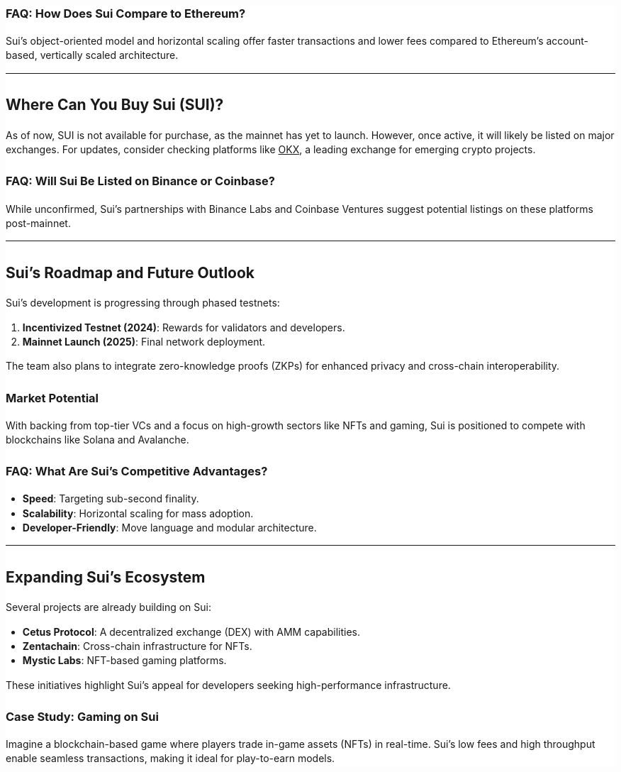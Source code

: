 ### FAQ: How Does Sui Compare to Ethereum?  
Sui’s object-oriented model and horizontal scaling offer faster transactions and lower fees compared to Ethereum’s account-based, vertically scaled architecture.  

---

## Where Can You Buy Sui (SUI)?  

As of now, SUI is not available for purchase, as the mainnet has yet to launch. However, once active, it will likely be listed on major exchanges. For updates, consider checking platforms like [OKX](https://bit.ly/okx-bonus), a leading exchange for emerging crypto projects.  

### FAQ: Will Sui Be Listed on Binance or Coinbase?  
While unconfirmed, Sui’s partnerships with Binance Labs and Coinbase Ventures suggest potential listings on these platforms post-mainnet.  

---

## Sui’s Roadmap and Future Outlook  

Sui’s development is progressing through phased testnets:  
1. **Incentivized Testnet (2024)**: Rewards for validators and developers.  
2. **Mainnet Launch (2025)**: Final network deployment.  

The team also plans to integrate zero-knowledge proofs (ZKPs) for enhanced privacy and cross-chain interoperability.  

### Market Potential  
With backing from top-tier VCs and a focus on high-growth sectors like NFTs and gaming, Sui is positioned to compete with blockchains like Solana and Avalanche.  

### FAQ: What Are Sui’s Competitive Advantages?  
- **Speed**: Targeting sub-second finality.  
- **Scalability**: Horizontal scaling for mass adoption.  
- **Developer-Friendly**: Move language and modular architecture.  

---

## Expanding Sui’s Ecosystem  

Several projects are already building on Sui:  
- **Cetus Protocol**: A decentralized exchange (DEX) with AMM capabilities.  
- **Zentachain**: Cross-chain infrastructure for NFTs.  
- **Mystic Labs**: NFT-based gaming platforms.  

These initiatives highlight Sui’s appeal for developers seeking high-performance infrastructure.  

### Case Study: Gaming on Sui  
Imagine a blockchain-based game where players trade in-game assets (NFTs) in real-time. Sui’s low fees and high throughput enable seamless transactions, making it ideal for play-to-earn models.  
